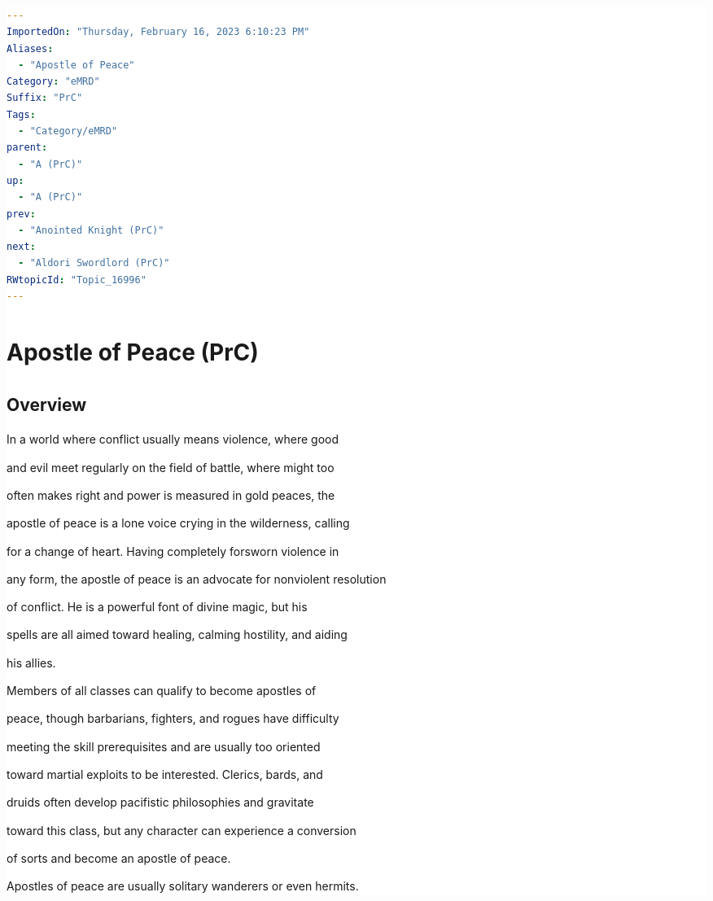 ```yaml
---
ImportedOn: "Thursday, February 16, 2023 6:10:23 PM"
Aliases:
  - "Apostle of Peace"
Category: "eMRD"
Suffix: "PrC"
Tags:
  - "Category/eMRD"
parent:
  - "A (PrC)"
up:
  - "A (PrC)"
prev:
  - "Anointed Knight (PrC)"
next:
  - "Aldori Swordlord (PrC)"
RWtopicId: "Topic_16996"
---
```

# Apostle of Peace (PrC)
## Overview
In a world where conflict usually means violence, where good

and evil meet regularly on the field of battle, where might too

often makes right and power is measured in gold peaces, the

apostle of peace is a lone voice crying in the wilderness, calling

for a change of heart. Having completely forsworn violence in

any form, the apostle of peace is an advocate for nonviolent resolution

of conflict. He is a powerful font of divine magic, but his

spells are all aimed toward healing, calming hostility, and aiding

his allies.

Members of all classes can qualify to become apostles of

peace, though barbarians, fighters, and rogues have difficulty

meeting the skill prerequisites and are usually too oriented

toward martial exploits to be interested. Clerics, bards, and

druids often develop pacifistic philosophies and gravitate

toward this class, but any character can experience a conversion

of sorts and become an apostle of peace.

Apostles of peace are usually solitary wanderers or even hermits.
